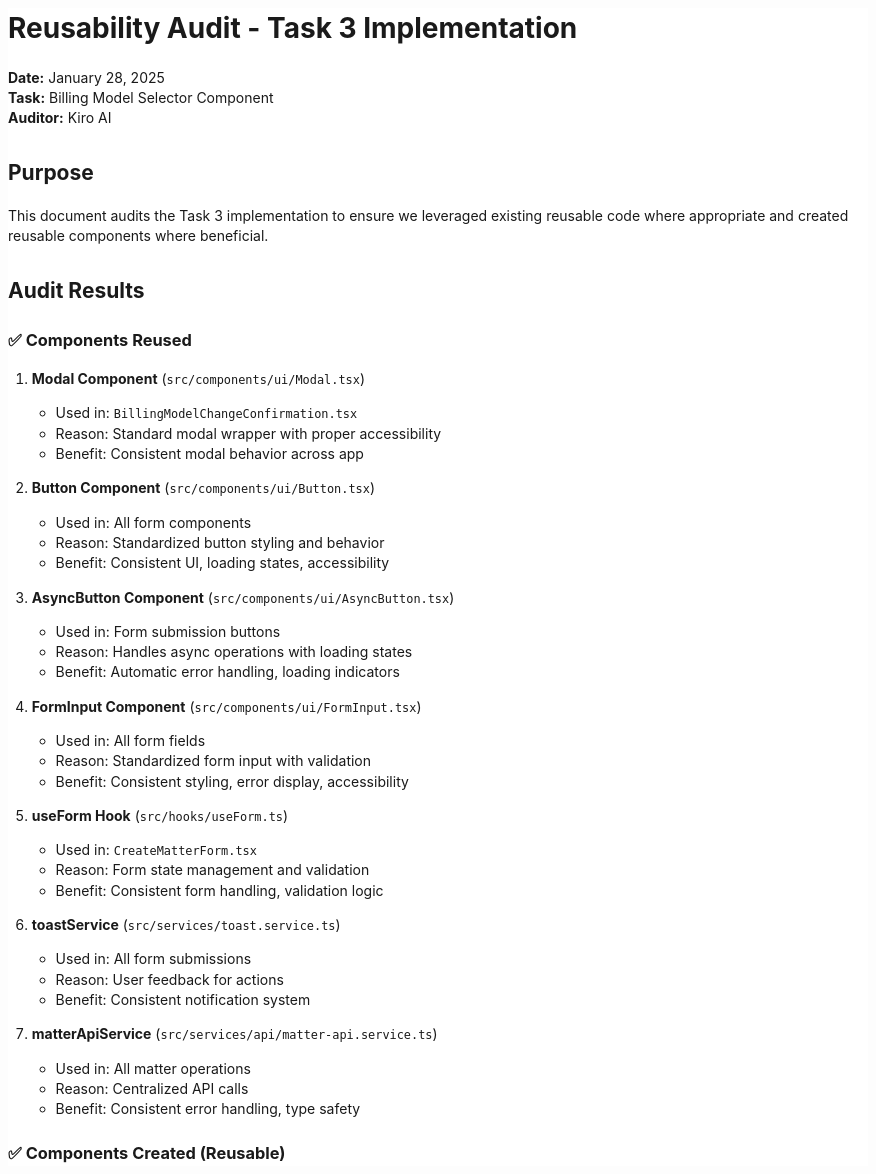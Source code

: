 # Reusability Audit - Task 3 Implementation

**Date:** January 28, 2025  
**Task:** Billing Model Selector Component  
**Auditor:** Kiro AI

## Purpose

This document audits the Task 3 implementation to ensure we leveraged existing reusable code where appropriate and created reusable components where beneficial.

## Audit Results

### ✅ Components Reused

1. **Modal Component** (`src/components/ui/Modal.tsx`)
   - Used in: `BillingModelChangeConfirmation.tsx`
   - Reason: Standard modal wrapper with proper accessibility
   - Benefit: Consistent modal behavior across app

2. **Button Component** (`src/components/ui/Button.tsx`)
   - Used in: All form components
   - Reason: Standardized button styling and behavior
   - Benefit: Consistent UI, loading states, accessibility

3. **AsyncButton Component** (`src/components/ui/AsyncButton.tsx`)
   - Used in: Form submission buttons
   - Reason: Handles async operations with loading states
   - Benefit: Automatic error handling, loading indicators

4. **FormInput Component** (`src/components/ui/FormInput.tsx`)
   - Used in: All form fields
   - Reason: Standardized form input with validation
   - Benefit: Consistent styling, error display, accessibility

5. **useForm Hook** (`src/hooks/useForm.ts`)
   - Used in: `CreateMatterForm.tsx`
   - Reason: Form state management and validation
   - Benefit: Consistent form handling, validation logic

6. **toastService** (`src/services/toast.service.ts`)
   - Used in: All form submissions
   - Reason: User feedback for actions
   - Benefit: Consistent notification system

7. **matterApiService** (`src/services/api/matter-api.service.ts`)
   - Used in: All matter operations
   - Reason: Centralized API calls
   - Benefit: Consistent error handling, type safety

### ✅ Components Created (Reusable)
